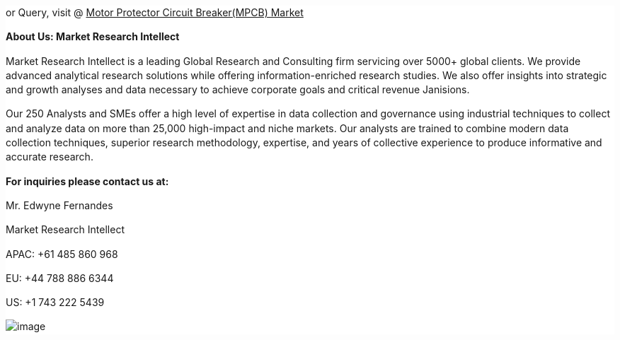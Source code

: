 or Query, visit&nbsp;@</strong>&nbsp;</span><span class="font-[700]"><a href="https://www.marketresearchintellect.com/product/motor-protector-circuit-breaker-mpcb-market/?utm_source=Linkedin&utm_medium=016" target="_blank" data-tracking-control-name="article-ssr-frontend-pulse_little-text-block" data-tracking-will-navigate="" data-test-link="">Motor Protector Circuit Breaker(MPCB) Market</a></span></p><p><strong><span class="font-[700]">About Us: Market Research Intellect</span></strong></p><p><span class="">Market Research Intellect is a leading Global Research and Consulting firm servicing over 5000+ global clients. We provide advanced analytical research solutions while offering information-enriched research studies.&nbsp;</span>We also offer insights into strategic and growth analyses and data necessary to achieve corporate goals and critical revenue Janisions.</p><p><span class="">Our 250 Analysts and SMEs offer a high level of expertise in data collection and governance using industrial techniques to collect and analyze data on more than 25,000 high-impact and niche markets. Our analysts are trained to combine modern data collection techniques, superior research methodology, expertise, and years of collective experience to produce informative and accurate research.</span></p><p><strong>For inquiries please contact us at:</strong></p><p>Mr. Edwyne Fernandes</p><p>Market Research Intellect</p><p>APAC: +61 485 860 968</p><p>EU: +44 788 886 6344</p><p>US: +1 743 222 5439</p>
![image](https://github.com/user-attachments/assets/718dc728-05a5-456c-b109-a72ddcf0f807)
